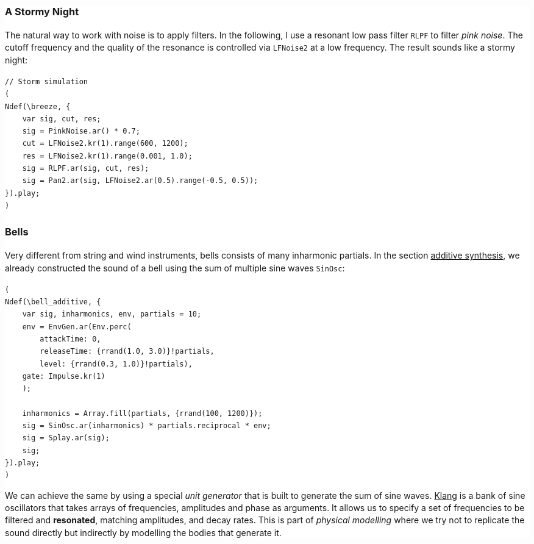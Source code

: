 ### A Stormy Night

The natural way to work with noise is to apply filters.
In the following, I use a resonant low pass filter ``RLPF`` to filter *pink noise*.
The cutoff frequency and the quality of the resonance is controlled via ``LFNoise2`` at a low frequency.
The result sounds like a stormy night:

```isc
// Storm simulation
(
Ndef(\breeze, {
    var sig, cut, res;
    sig = PinkNoise.ar() * 0.7;
    cut = LFNoise2.kr(1).range(600, 1200);
    res = LFNoise2.kr(1).range(0.001, 1.0);
    sig = RLPF.ar(sig, cut, res);
    sig = Pan2.ar(sig, LFNoise2.ar(0.5).range(-0.5, 0.5));
}).play;
)
```

### Bells

Very different from string and wind instruments, bells consists of many inharmonic partials.
In the section [additive synthesis](sec-additive-synthesis), we already constructed the sound of a bell using the sum of multiple sine waves ``SinOsc``:

```isc
(
Ndef(\bell_additive, {
    var sig, inharmonics, env, partials = 10;
    env = EnvGen.ar(Env.perc(
        attackTime: 0,
        releaseTime: {rrand(1.0, 3.0)}!partials,
        level: {rrand(0.3, 1.0)}!partials),
    gate: Impulse.kr(1)
    );

    inharmonics = Array.fill(partials, {rrand(100, 1200)});
    sig = SinOsc.ar(inharmonics) * partials.reciprocal * env;
    sig = Splay.ar(sig);
    sig;
}).play;
)
```

We can achieve the same by using a special *unit generator* that is built to generate the sum of sine waves.
[Klang](http://doc.sccode.org/Classes/Klang.html) is a bank of sine oscillators that takes arrays of frequencies, amplitudes and phase as arguments.
It allows us to specify a set of frequencies to be filtered and **resonated**, matching amplitudes, and decay rates.
This is part of *physical modelling* where we try not to replicate the sound directly but indirectly by modelling the bodies that generate it.
